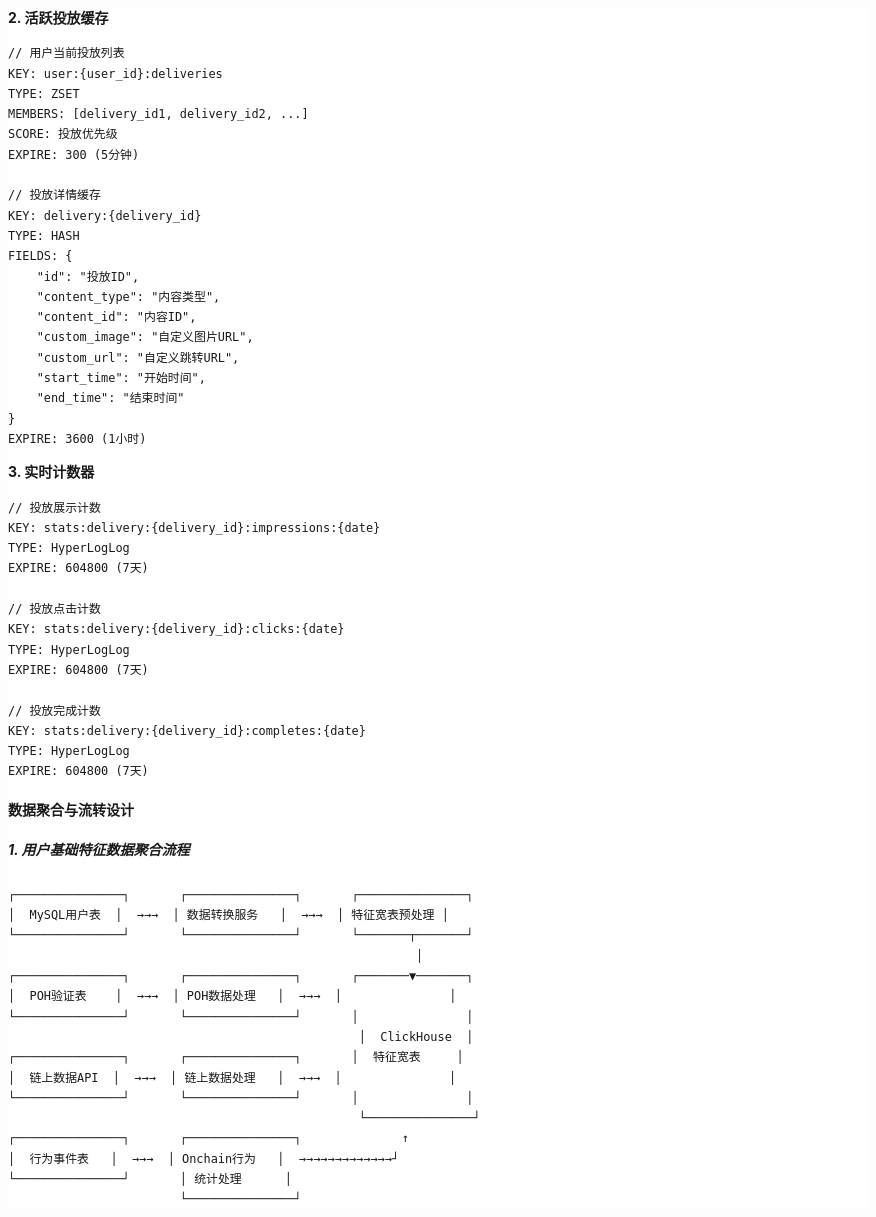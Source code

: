 **2. 活跃投放缓存**

```
// 用户当前投放列表
KEY: user:{user_id}:deliveries
TYPE: ZSET
MEMBERS: [delivery_id1, delivery_id2, ...]
SCORE: 投放优先级
EXPIRE: 300 (5分钟)

// 投放详情缓存
KEY: delivery:{delivery_id}
TYPE: HASH
FIELDS: {
    "id": "投放ID",
    "content_type": "内容类型",
    "content_id": "内容ID",
    "custom_image": "自定义图片URL",
    "custom_url": "自定义跳转URL",
    "start_time": "开始时间",
    "end_time": "结束时间"
}
EXPIRE: 3600 (1小时)
```

**3. 实时计数器**

```
// 投放展示计数
KEY: stats:delivery:{delivery_id}:impressions:{date}
TYPE: HyperLogLog
EXPIRE: 604800 (7天)

// 投放点击计数
KEY: stats:delivery:{delivery_id}:clicks:{date}
TYPE: HyperLogLog
EXPIRE: 604800 (7天)

// 投放完成计数
KEY: stats:delivery:{delivery_id}:completes:{date}
TYPE: HyperLogLog
EXPIRE: 604800 (7天)
```

#### 数据聚合与流转设计

##### 1. 用户基础特征数据聚合流程

```
┌───────────────┐       ┌───────────────┐       ┌───────────────┐
│  MySQL用户表  │  →→→  │ 数据转换服务   │  →→→  │ 特征宽表预处理 │
└───────────────┘       └───────────────┘       └───────┬───────┘
                                                         │
┌───────────────┐       ┌───────────────┐       ┌───────▼───────┐
│  POH验证表    │  →→→  │ POH数据处理   │  →→→  │               │
└───────────────┘       └───────────────┘       │               │
                                                 │  ClickHouse  │
┌───────────────┐       ┌───────────────┐       │  特征宽表     │
│  链上数据API  │  →→→  │ 链上数据处理   │  →→→  │               │
└───────────────┘       └───────────────┘       │               │
                                                 └───────────────┘
┌───────────────┐       ┌───────────────┐              ↑
│  行为事件表   │  →→→  │ Onchain行为   │  →→→→→→→→→→→→→┘
└───────────────┘       │ 统计处理      │
                        └───────────────┘
```


  [key: string]: any